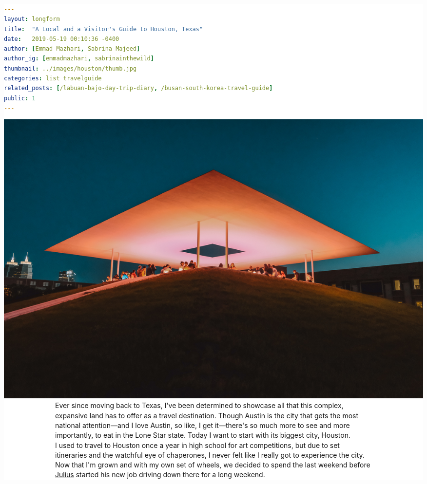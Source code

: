 ```yaml
---
layout: longform
title:  "A Local and a Visitor's Guide to Houston, Texas"
date:   2019-05-19 00:10:36 -0400
author: [Emmad Mazhari, Sabrina Majeed]
author_ig: [emmadmazhari, sabrinainthewild]
thumbnail: ../images/houston/thumb.jpg
categories: list travelguide
related_posts: [/labuan-bajo-day-trip-diary, /busan-south-korea-travel-guide]
public: 1
---
```


<img class="mt3-ns mt3 mb4-ns mb3" src="../images/houston/thumb.jpg">

<p class="pb3" style="max-width: 650px; margin: auto;">Ever since moving back to Texas, I've been determined to showcase all that this complex, expansive land has to offer as a travel destination. Though Austin is the city that gets the most national attention—and I love Austin, so like, I get it—there's so much more to see and more importantly, to eat in the Lone Star state. Today I want to start with its biggest city, Houston.</p>

<p class="pb3" style="max-width: 650px; margin: auto;">I used to travel to Houston once a year in high school for art competitions, but due to set itineraries and the watchful eye of chaperones, I never felt like I really got to experience the city. Now that I'm grown and with my own set of wheels, we decided to spend the last weekend before <a href="https://www.instagram.com/tarngerine/" target="new">Julius</a> started his new job driving down there for a long weekend.</p>
